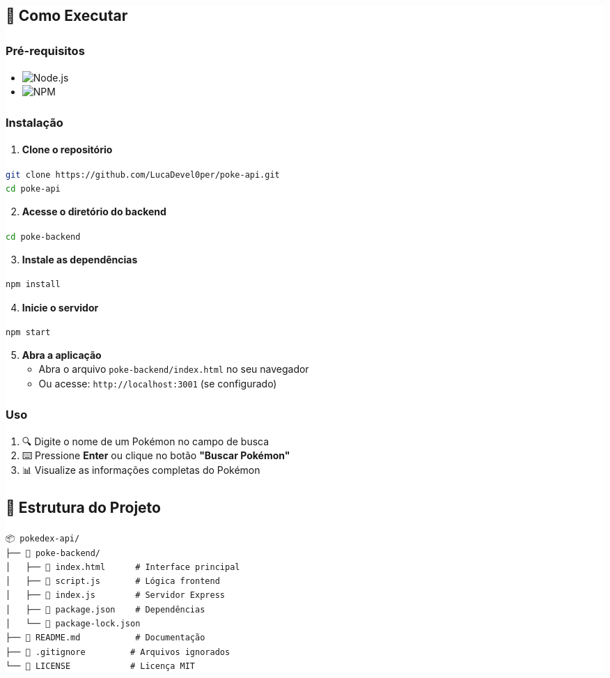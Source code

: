 ## 🚀 Como Executar

### **Pré-requisitos**
- ![Node.js](https://img.shields.io/badge/-Node.js%2014+-339933?style=flat-square&logo=node.js&logoColor=white)
- ![NPM](https://img.shields.io/badge/-NPM-CB3837?style=flat-square&logo=npm&logoColor=white)

### **Instalação**

1. **Clone o repositório**
```bash
git clone https://github.com/LucaDevel0per/poke-api.git
cd poke-api
```

2. **Acesse o diretório do backend**
```bash
cd poke-backend
```

3. **Instale as dependências**
```bash
npm install
```

4. **Inicie o servidor**
```bash
npm start
```

5. **Abra a aplicação**
   - Abra o arquivo `poke-backend/index.html` no seu navegador
   - Ou acesse: `http://localhost:3001` (se configurado)

### **Uso**
1. 🔍 Digite o nome de um Pokémon no campo de busca
2. ⌨️ Pressione **Enter** ou clique no botão **"Buscar Pokémon"**
3. 📊 Visualize as informações completas do Pokémon

## 📁 Estrutura do Projeto

```
📦 pokedex-api/
├── 📁 poke-backend/
│   ├── 📄 index.html      # Interface principal
│   ├── 📄 script.js       # Lógica frontend
│   ├── 📄 index.js        # Servidor Express
│   ├── 📄 package.json    # Dependências
│   └── 📄 package-lock.json
├── 📄 README.md           # Documentação
├── 📄 .gitignore         # Arquivos ignorados
└── 📄 LICENSE            # Licença MIT
```
